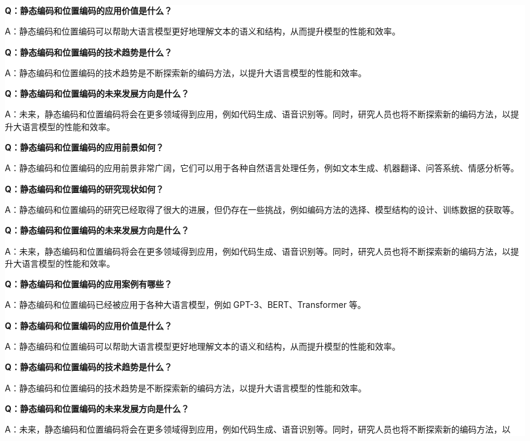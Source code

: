 **Q：静态编码和位置编码的应用价值是什么？**

A：静态编码和位置编码可以帮助大语言模型更好地理解文本的语义和结构，从而提升模型的性能和效率。

**Q：静态编码和位置编码的技术趋势是什么？**

A：静态编码和位置编码的技术趋势是不断探索新的编码方法，以提升大语言模型的性能和效率。

**Q：静态编码和位置编码的未来发展方向是什么？**

A：未来，静态编码和位置编码将会在更多领域得到应用，例如代码生成、语音识别等。同时，研究人员也将不断探索新的编码方法，以提升大语言模型的性能和效率。

**Q：静态编码和位置编码的应用前景如何？**

A：静态编码和位置编码的应用前景非常广阔，它们可以用于各种自然语言处理任务，例如文本生成、机器翻译、问答系统、情感分析等。

**Q：静态编码和位置编码的研究现状如何？**

A：静态编码和位置编码的研究已经取得了很大的进展，但仍存在一些挑战，例如编码方法的选择、模型结构的设计、训练数据的获取等。

**Q：静态编码和位置编码的未来发展方向是什么？**

A：未来，静态编码和位置编码将会在更多领域得到应用，例如代码生成、语音识别等。同时，研究人员也将不断探索新的编码方法，以提升大语言模型的性能和效率。

**Q：静态编码和位置编码的应用案例有哪些？**

A：静态编码和位置编码已经被应用于各种大语言模型，例如 GPT-3、BERT、Transformer 等。

**Q：静态编码和位置编码的应用价值是什么？**

A：静态编码和位置编码可以帮助大语言模型更好地理解文本的语义和结构，从而提升模型的性能和效率。

**Q：静态编码和位置编码的技术趋势是什么？**

A：静态编码和位置编码的技术趋势是不断探索新的编码方法，以提升大语言模型的性能和效率。

**Q：静态编码和位置编码的未来发展方向是什么？**

A：未来，静态编码和位置编码将会在更多领域得到应用，例如代码生成、语音识别等。同时，研究人员也将不断探索新的编码方法，以